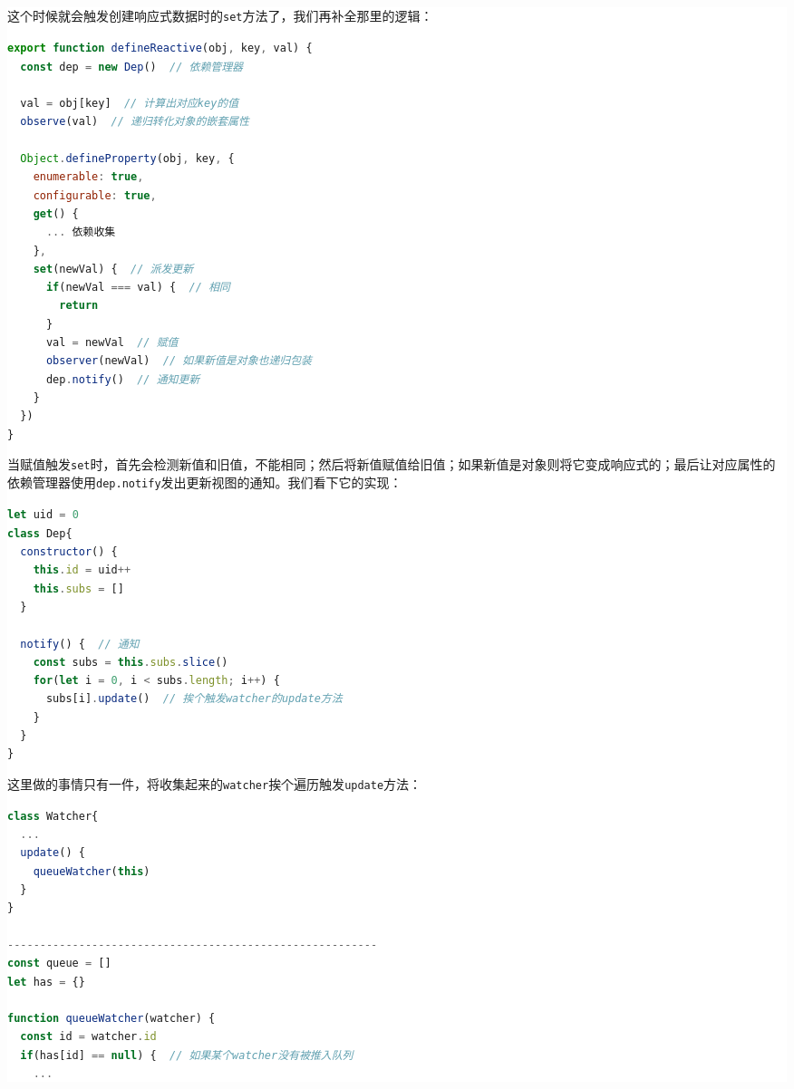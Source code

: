 这个时候就会触发创建响应式数据时的`set`方法了，我们再补全那里的逻辑：

```javascript
export function defineReactive(obj, key, val) {
  const dep = new Dep()  // 依赖管理器
  
  val = obj[key]  // 计算出对应key的值
  observe(val)  // 递归转化对象的嵌套属性
  
  Object.defineProperty(obj, key, {
    enumerable: true,
    configurable: true,
    get() {
      ... 依赖收集
    },
    set(newVal) {  // 派发更新
      if(newVal === val) {  // 相同
        return
      }
      val = newVal  // 赋值
      observer(newVal)  // 如果新值是对象也递归包装
      dep.notify()  // 通知更新
    }
  })
}

```

当赋值触发`set`时，首先会检测新值和旧值，不能相同；然后将新值赋值给旧值；如果新值是对象则将它变成响应式的；最后让对应属性的依赖管理器使用`dep.notify`发出更新视图的通知。我们看下它的实现：

```javascript
let uid = 0
class Dep{
  constructor() {
    this.id = uid++
    this.subs = []
  }
  
  notify() {  // 通知
    const subs = this.subs.slice()
    for(let i = 0, i < subs.length; i++) {
      subs[i].update()  // 挨个触发watcher的update方法
    }
  }
}

```

这里做的事情只有一件，将收集起来的`watcher`挨个遍历触发`update`方法：

```javascript
class Watcher{
  ...
  update() {
    queueWatcher(this)
  }
}

---------------------------------------------------------
const queue = []
let has = {}

function queueWatcher(watcher) {
  const id = watcher.id
  if(has[id] == null) {  // 如果某个watcher没有被推入队列
    ...
```
